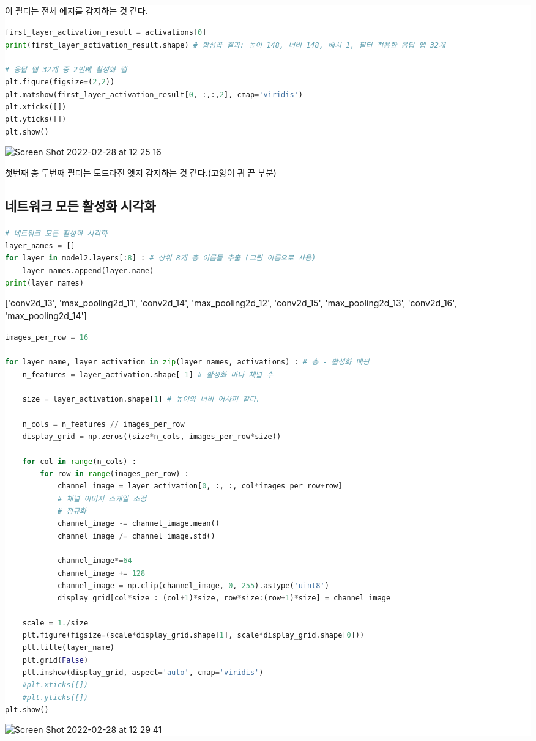 이 필터는 전체 에지를 감지하는 것 같다. 

```python 
first_layer_activation_result = activations[0]
print(first_layer_activation_result.shape) # 합성곱 결과: 높이 148, 너비 148, 배치 1, 필터 적용한 응답 맵 32개 

# 응답 맵 32개 중 2번째 활성화 맵 
plt.figure(figsize=(2,2))
plt.matshow(first_layer_activation_result[0, :,:,2], cmap='viridis')
plt.xticks([])
plt.yticks([])
plt.show()
```

<img width="671" alt="Screen Shot 2022-02-28 at 12 25 16" src="https://user-images.githubusercontent.com/83487073/155918941-e7da373a-5dbd-4fad-bb0c-fdb522bd65ef.png">

첫번째 층 두번째 필터는 도드라진 엣지 감지하는 것 같다.(고양이 귀 끝 부분)

## 네트워크 모든 활성화 시각화 

```python 
# 네트워크 모든 활성화 시각화 
layer_names = []
for layer in model2.layers[:8] : # 상위 8개 층 이름들 추출 (그림 이름으로 사용)
    layer_names.append(layer.name)
print(layer_names)
```
\['conv2d_13', 'max_pooling2d_11', 'conv2d_14', 'max_pooling2d_12', 'conv2d_15', 'max_pooling2d_13', 'conv2d_16', 'max_pooling2d_14'\]

```python 
images_per_row = 16

for layer_name, layer_activation in zip(layer_names, activations) : # 층 - 활성화 매핑 
    n_features = layer_activation.shape[-1] # 활성화 마다 채널 수 

    size = layer_activation.shape[1] # 높이와 너비 어차피 같다. 

    n_cols = n_features // images_per_row 
    display_grid = np.zeros((size*n_cols, images_per_row*size))

    for col in range(n_cols) : 
        for row in range(images_per_row) : 
            channel_image = layer_activation[0, :, :, col*images_per_row+row]
            # 채널 이미지 스케일 조정 
            # 정규화 
            channel_image -= channel_image.mean() 
            channel_image /= channel_image.std() 
            
            channel_image*=64 
            channel_image += 128 
            channel_image = np.clip(channel_image, 0, 255).astype('uint8')
            display_grid[col*size : (col+1)*size, row*size:(row+1)*size] = channel_image

    scale = 1./size 
    plt.figure(figsize=(scale*display_grid.shape[1], scale*display_grid.shape[0]))
    plt.title(layer_name)
    plt.grid(False)
    plt.imshow(display_grid, aspect='auto', cmap='viridis')
    #plt.xticks([])
    #plt.yticks([])
plt.show()
```
<img width="732" alt="Screen Shot 2022-02-28 at 12 29 41" src="https://user-images.githubusercontent.com/83487073/155919292-c58833f0-86e9-4124-bf54-d7fa58070aba.png">
